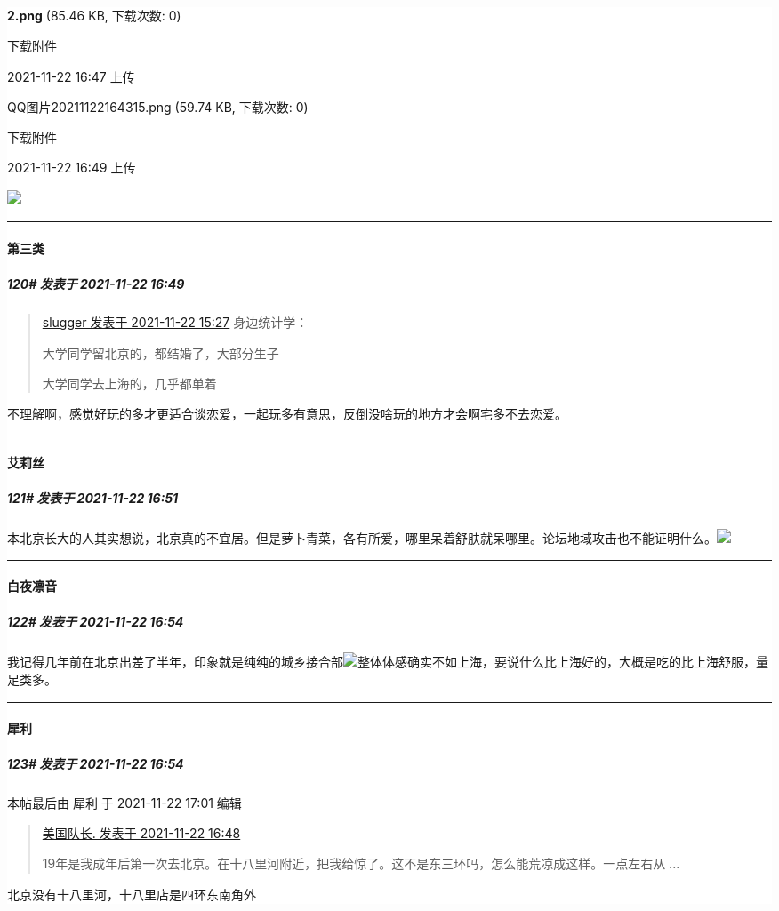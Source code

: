 <strong>2.png</strong> (85.46 KB, 下载次数: 0)

下载附件

2021-11-22 16:47 上传

QQ图片20211122164315.png
(59.74 KB, 下载次数: 0)

下载附件

2021-11-22 16:49 上传

<img src="https://img.saraba1st.com/forum/202111/22/164925ahy6fy9yzl09i989.png" referrerpolicy="no-referrer">

*****

####  第三类  
##### 120#       发表于 2021-11-22 16:49

<blockquote><a href="httphttps://bbs.saraba1st.com/2b/forum.php?mod=redirect&amp;goto=findpost&amp;pid=53650832&amp;ptid=2038811" target="_blank">slugger 发表于 2021-11-22 15:27</a>
身边统计学：

大学同学留北京的，都结婚了，大部分生子

大学同学去上海的，几乎都单着</blockquote>
不理解啊，感觉好玩的多才更适合谈恋爱，一起玩多有意思，反倒没啥玩的地方才会啊宅多不去恋爱。



*****

####  艾莉丝  
##### 121#       发表于 2021-11-22 16:51

本北京长大的人其实想说，北京真的不宜居。但是萝卜青菜，各有所爱，哪里呆着舒肤就呆哪里。论坛地域攻击也不能证明什么。<img src="https://static.saraba1st.com/image/smiley/face2017/037.png" referrerpolicy="no-referrer">

*****

####  白夜凛音  
##### 122#       发表于 2021-11-22 16:54

我记得几年前在北京出差了半年，印象就是纯纯的城乡接合部<img src="https://static.saraba1st.com/image/smiley/face2017/037.png" referrerpolicy="no-referrer">整体体感确实不如上海，要说什么比上海好的，大概是吃的比上海舒服，量足类多。

*****

####  犀利  
##### 123#       发表于 2021-11-22 16:54

 本帖最后由 犀利 于 2021-11-22 17:01 编辑 
<blockquote><a href="httphttps://bbs.saraba1st.com/2b/forum.php?mod=redirect&amp;goto=findpost&amp;pid=53652173&amp;ptid=2038811" target="_blank">美国队长. 发表于 2021-11-22 16:48</a>

19年是我成年后第一次去北京。在十八里河附近，把我给惊了。这不是东三环吗，怎么能荒凉成这样。一点左右从 ...</blockquote>
北京没有十八里河，十八里店是四环东南角外

